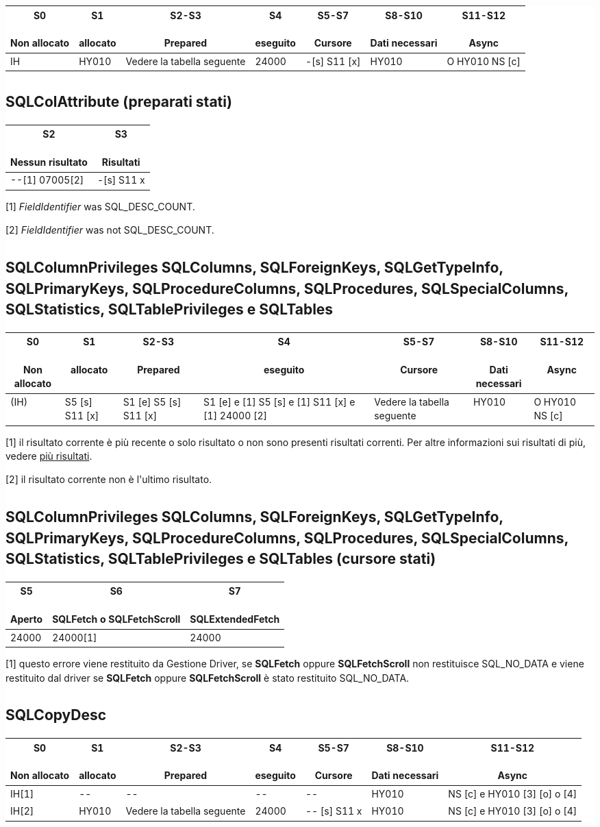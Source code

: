 |S0<br /><br /> Non allocato|S1<br /><br /> allocato|S2-S3<br /><br /> Prepared|S4<br /><br /> eseguito|S5-S7<br /><br /> Cursore|S8-S10<br /><br /> Dati necessari|S11-S12<br /><br /> Async|  
|------------------------|----------------------|------------------------|---------------------|----------------------|--------------------------|-----------------------|  
|IH|HY010|Vedere la tabella seguente|24000|-[s] S11 [x]|HY010|O HY010 NS [c]|  
  
## <a name="sqlcolattribute-prepared-states"></a>SQLColAttribute (preparati stati)  
  
|S2<br /><br /> Nessun risultato|S3<br /><br /> Risultati|  
|-----------------------|--------------------|  
|--[1] 07005[2]|-[s] S11 x|  
  
 [1]   *FieldIdentifier* was SQL_DESC_COUNT.  
  
 [2]   *FieldIdentifier* was not SQL_DESC_COUNT.  
  
## <a name="sqlcolumnprivileges-sqlcolumns-sqlforeignkeys-sqlgettypeinfo-sqlprimarykeys-sqlprocedurecolumns-sqlprocedures-sqlspecialcolumns-sqlstatistics-sqltableprivileges-and-sqltables"></a>SQLColumnPrivileges SQLColumns, SQLForeignKeys, SQLGetTypeInfo, SQLPrimaryKeys, SQLProcedureColumns, SQLProcedures, SQLSpecialColumns, SQLStatistics, SQLTablePrivileges e SQLTables  
  
|S0<br /><br /> Non allocato|S1<br /><br /> allocato|S2-S3<br /><br /> Prepared|S4<br /><br /> eseguito|S5-S7<br /><br /> Cursore|S8-S10<br /><br /> Dati necessari|S11-S12<br /><br /> Async|  
|------------------------|----------------------|------------------------|---------------------|----------------------|--------------------------|-----------------------|  
|(IH)|S5 [s] S11 [x]|S1 [e] S5 [s] S11 [x]|S1 [e] e [1] S5 [s] e [1] S11 [x] e [1] 24000 [2]|Vedere la tabella seguente|HY010|O HY010 NS [c]|  
  
 [1] il risultato corrente è più recente o solo risultato o non sono presenti risultati correnti. Per altre informazioni sui risultati di più, vedere [più risultati](../../../odbc/reference/develop-app/multiple-results.md).  
  
 [2] il risultato corrente non è l'ultimo risultato.  
  
## <a name="sqlcolumnprivileges-sqlcolumns-sqlforeignkeys-sqlgettypeinfo-sqlprimarykeys-sqlprocedurecolumns-sqlprocedures-sqlspecialcolumns-sqlstatistics-sqltableprivileges-and-sqltables-cursor-states"></a>SQLColumnPrivileges SQLColumns, SQLForeignKeys, SQLGetTypeInfo, SQLPrimaryKeys, SQLProcedureColumns, SQLProcedures, SQLSpecialColumns, SQLStatistics, SQLTablePrivileges e SQLTables (cursore stati)  
  
|S5<br /><br /> Aperto|S6<br /><br /> SQLFetch o SQLFetchScroll|S7<br /><br /> SQLExtendedFetch|  
|-------------------|---------------------------------------|-----------------------------|  
|24000|24000[1]|24000|  
  
 [1] questo errore viene restituito da Gestione Driver, se **SQLFetch** oppure **SQLFetchScroll** non restituisce SQL_NO_DATA e viene restituito dal driver se **SQLFetch** oppure **SQLFetchScroll** è stato restituito SQL_NO_DATA.  
  
## <a name="sqlcopydesc"></a>SQLCopyDesc  
  
|S0<br /><br /> Non allocato|S1<br /><br /> allocato|S2-S3<br /><br /> Prepared|S4<br /><br /> eseguito|S5-S7<br /><br /> Cursore|S8-S10<br /><br /> Dati necessari|S11-S12<br /><br /> Async|  
|------------------------|----------------------|------------------------|---------------------|----------------------|--------------------------|-----------------------|  
|IH[1]|--|--|--|--|HY010|NS [c] e HY010 [3] [o] o [4]|  
|IH[2]|HY010|Vedere la tabella seguente|24000|-- [s]  S11 x|HY010|NS [c] e HY010 [3] [o] o [4]|  
  